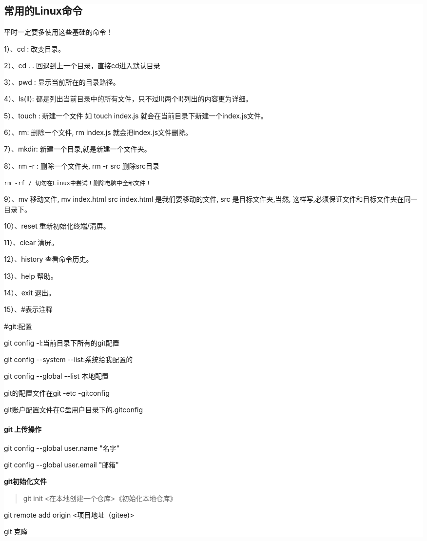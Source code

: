 ## 常用的Linux命令

平时一定要多使用这些基础的命令！

1）、cd : 改变目录。

2）、cd . . 回退到上一个目录，直接cd进入默认目录

3）、pwd : 显示当前所在的目录路径。

4）、ls(ll):  都是列出当前目录中的所有文件，只不过ll(两个ll)列出的内容更为详细。

5）、touch : 新建一个文件 如 touch index.js 就会在当前目录下新建一个index.js文件。

6）、rm:  删除一个文件, rm index.js 就会把index.js文件删除。

7）、mkdir:  新建一个目录,就是新建一个文件夹。

8）、rm -r :  删除一个文件夹, rm -r src 删除src目录

```
rm -rf / 切勿在Linux中尝试！删除电脑中全部文件！
```

9）、mv 移动文件, mv index.html src index.html 是我们要移动的文件, src 是目标文件夹,当然, 这样写,必须保证文件和目标文件夹在同一目录下。

10）、reset 重新初始化终端/清屏。

11）、clear 清屏。

12）、history 查看命令历史。

13）、help 帮助。

14）、exit 退出。

15）、#表示注释

#git:配置

git config -l:当前目录下所有的git配置

git config --system --list:系统给我配置的

git config --global --list 本地配置

git的配置文件在git -etc -gitconfig

git账户配置文件在C盘用户目录下的.gitconfig

#### git 上传操作

git config --global user.name "名字"

git config --global user.email "邮箱"

**git初始化文件**

> git init <在本地创建一个仓库>《初始化本地仓库》

git remote add origin <项目地址（gitee)>

git 克隆
